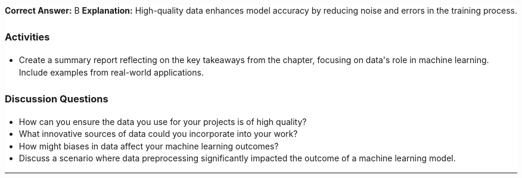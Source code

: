 **Correct Answer:** B
**Explanation:** High-quality data enhances model accuracy by reducing noise and errors in the training process.

### Activities
- Create a summary report reflecting on the key takeaways from the chapter, focusing on data's role in machine learning. Include examples from real-world applications.

### Discussion Questions
- How can you ensure the data you use for your projects is of high quality?
- What innovative sources of data could you incorporate into your work?
- How might biases in data affect your machine learning outcomes?
- Discuss a scenario where data preprocessing significantly impacted the outcome of a machine learning model.

---

